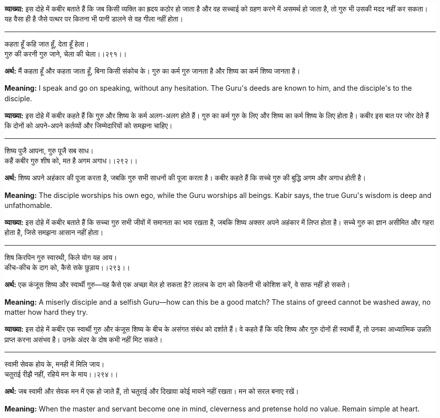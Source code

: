 **व्याख्या:** इस दोहे में कबीर बताते हैं कि जब किसी व्यक्ति का ह्रदय कठोर हो जाता है और वह सच्चाई को ग्रहण करने में असमर्थ हो जाता है, तो गुरु भी उसकी मदद नहीं कर सकता। यह वैसा ही है जैसे पत्थर पर कितना भी पानी डालने से वह गीला नहीं होता।

---

कहता हूँ कहि जात हूँ, देता हूँ हेला।\
गुरु की करनी गुरु जाने, चेला की चेला।।२९१।।

**अर्थ:** मैं कहता हूँ और कहता जाता हूँ, बिना किसी संकोच के। गुरु का कर्म गुरु जानता है और शिष्य का कर्म शिष्य जानता है।

**Meaning:** I speak and go on speaking, without any hesitation. The Guru's deeds are known to him, and the disciple's to the disciple.

**व्याख्या:** इस दोहे में कबीर कहते हैं कि गुरु और शिष्य के कर्म अलग-अलग होते हैं। गुरु का कर्म गुरु के लिए और शिष्य का कर्म शिष्य के लिए होता है। कबीर इस बात पर जोर देते हैं कि दोनों को अपने-अपने कर्तव्यों और जिम्मेदारियों को समझना चाहिए।

---

शिष्य पुजै आपना, गुरु पूजै सब साध।\
कहैं कबीर गुरु शीष को, मत है अगम अगाध।।२९२।।

**अर्थ:** शिष्य अपने अहंकार की पूजा करता है, जबकि गुरु सभी साधनों की पूजा करता है। कबीर कहते हैं कि सच्चे गुरु की बुद्धि अगम और अगाध होती है।

**Meaning:** The disciple worships his own ego, while the Guru worships all beings. Kabir says, the true Guru's wisdom is deep and unfathomable.

**व्याख्या:** इस दोहे में कबीर बताते हैं कि सच्चा गुरु सभी जीवों में समानता का भाव रखता है, जबकि शिष्य अक्सर अपने अहंकार में लिप्त होता है। सच्चे गुरु का ज्ञान असीमित और गहरा होता है, जिसे समझना आसान नहीं होता।

---

शिष किरपिन गुरु स्वारथी, किले योग यह आय।\
कीच-कीच के दाग को, कैसे सके छुड़ाय।।२९३।।

**अर्थ:** एक कंजूस शिष्य और स्वार्थी गुरु—यह कैसे एक अच्छा मेल हो सकता है? लालच के दाग को कितनी भी कोशिश करें, वे साफ नहीं हो सकते।

**Meaning:** A miserly disciple and a selfish Guru—how can this be a good match? The stains of greed cannot be washed away, no matter how hard they try.

**व्याख्या:** इस दोहे में कबीर एक स्वार्थी गुरु और कंजूस शिष्य के बीच के असंगत संबंध को दर्शाते हैं। वे कहते हैं कि यदि शिष्य और गुरु दोनों ही स्वार्थी हैं, तो उनका आध्यात्मिक उन्नति प्राप्त करना असंभव है। उनके अंदर के दोष कभी नहीं मिट सकते।

---

स्वामी सेवक होय के, मनही में मिलि जाय।\
चतुराई रीझै नहीं, रहिये मन के माय।।२९४।।

**अर्थ:** जब स्वामी और सेवक मन में एक हो जाते हैं, तो चतुराई और दिखावा कोई मायने नहीं रखता। मन को सरल बनाए रखें।

**Meaning:** When the master and servant become one in mind, cleverness and pretense hold no value. Remain simple at heart.
